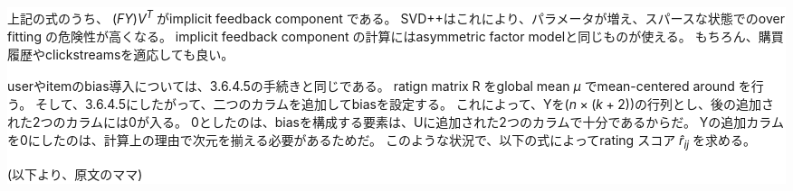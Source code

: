 上記の式のうち、 $(FY)V^T$ がimplicit feedback component である。
SVD++はこれにより、パラメータが増え、スパースな状態でのover fitting の危険性が高くなる。
implicit feedback component の計算にはasymmetric factor modelと同じものが使える。
もちろん、購買履歴やclickstreamsを適応しても良い。

userやitemのbias導入については、3.6.4.5の手続きと同じである。
ratign matrix R をglobal mean $\mu$ でmean-centered around を行う。
そして、3.6.4.5にしたがって、二つのカラムを追加してbiasを設定する。
これによって、Yを($n \times (k+2)$)の行列とし、後の追加された2つのカラムには0が入る。
0としたのは、biasを構成する要素は、Uに追加された2つのカラムで十分であるからだ。
Yの追加カラムを0にしたのは、計算上の理由で次元を揃える必要があるためだ。
このような状況で、以下の式によってrating スコア $\hat{r}_{ij}$ を求める。

(以下より、原文のママ)
